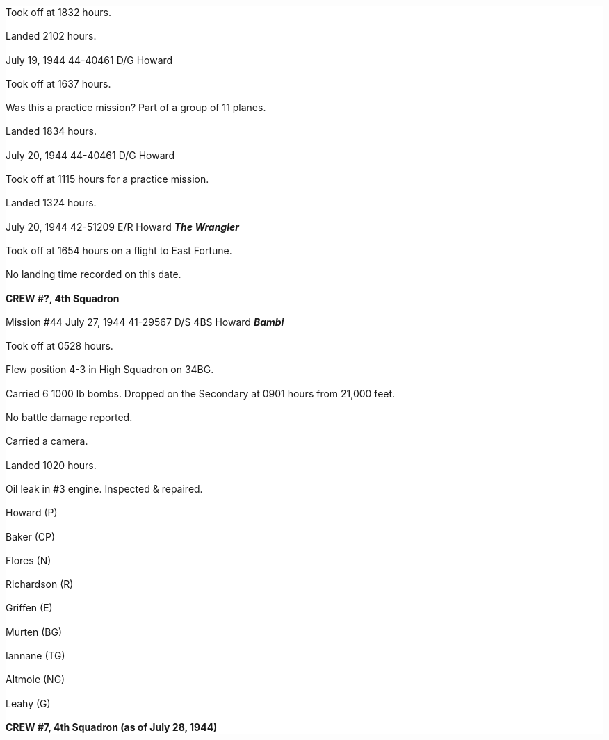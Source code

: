 Took off at 1832 hours.

Landed 2102 hours.


July 19, 1944 44-40461 D/G Howard

Took off at 1637 hours.

Was this a practice mission? Part of a group of 11 planes.

Landed 1834 hours.


July 20, 1944 44-40461 D/G Howard

Took off at 1115 hours for a practice mission.

Landed 1324 hours.


July 20, 1944 42-51209 E/R Howard ***The Wrangler***

Took off at 1654 hours on a flight to East Fortune.

No landing time recorded on this date.

**CREW #?, 4th Squadron**

Mission #44 July 27, 1944 41-29567 D/S 4BS Howard ***Bambi***

Took off at 0528 hours.

Flew position 4-3 in High Squadron on 34BG.

Carried 6 1000 lb bombs. Dropped on the Secondary at 0901
hours from 21,000 feet.

No battle damage reported.

Carried a camera.

Landed 1020 hours.

Oil leak in #3 engine. Inspected \& repaired.

Howard (P)

Baker (CP)

Flores (N)

Richardson (R)

Griffen (E)

Murten (BG)

Iannane (TG)

Altmoie (NG)

Leahy (G)

**CREW #7, 4th Squadron (as of July 28, 1944\)**
